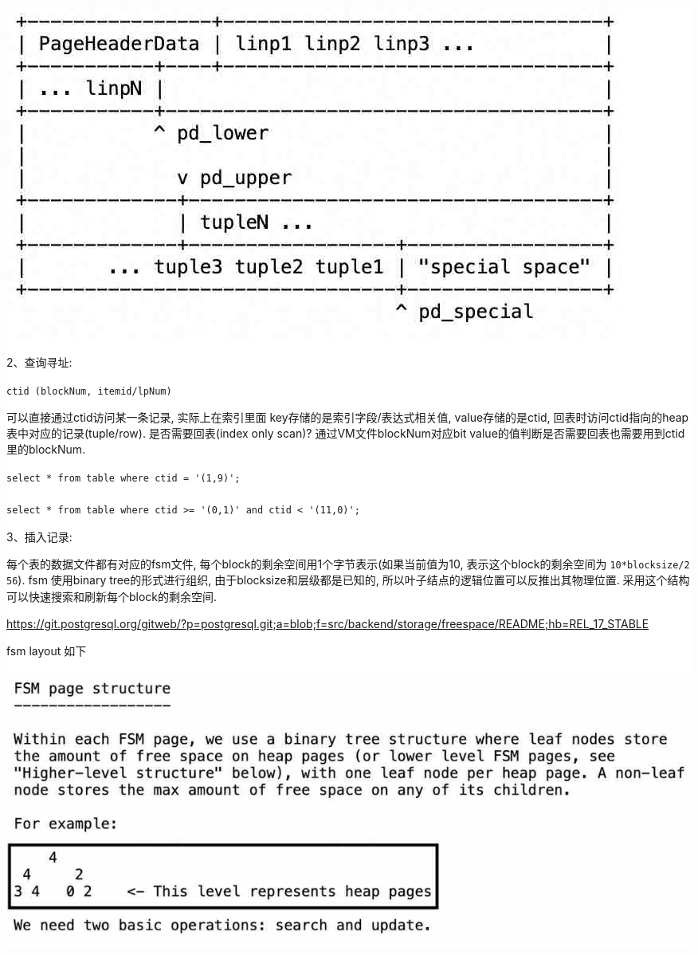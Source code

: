 ![block layout](20240919_02_pic_003.jpg)    
  
2、查询寻址:   
  
`ctid (blockNum, itemid/lpNum)`     
  
可以直接通过ctid访问某一条记录, 实际上在索引里面 key存储的是索引字段/表达式相关值, value存储的是ctid, 回表时访问ctid指向的heap表中对应的记录(tuple/row).  是否需要回表(index only scan)? 通过VM文件blockNum对应bit value的值判断是否需要回表也需要用到ctid里的blockNum.    
  
```  
select * from table where ctid = '(1,9)';  
  
select * from table where ctid >= '(0,1)' and ctid < '(11,0)';  
```  
  
3、插入记录:    
  
每个表的数据文件都有对应的fsm文件, 每个block的剩余空间用1个字节表示(如果当前值为10, 表示这个block的剩余空间为 `10*blocksize/256`).  fsm 使用binary tree的形式进行组织, 由于blocksize和层级都是已知的, 所以叶子结点的逻辑位置可以反推出其物理位置.  采用这个结构可以快速搜索和刷新每个block的剩余空间.    
  
https://git.postgresql.org/gitweb/?p=postgresql.git;a=blob;f=src/backend/storage/freespace/README;hb=REL_17_STABLE     
  
fsm layout 如下    
  
![fsm file layout](20240919_02_pic_004.jpg)   
  